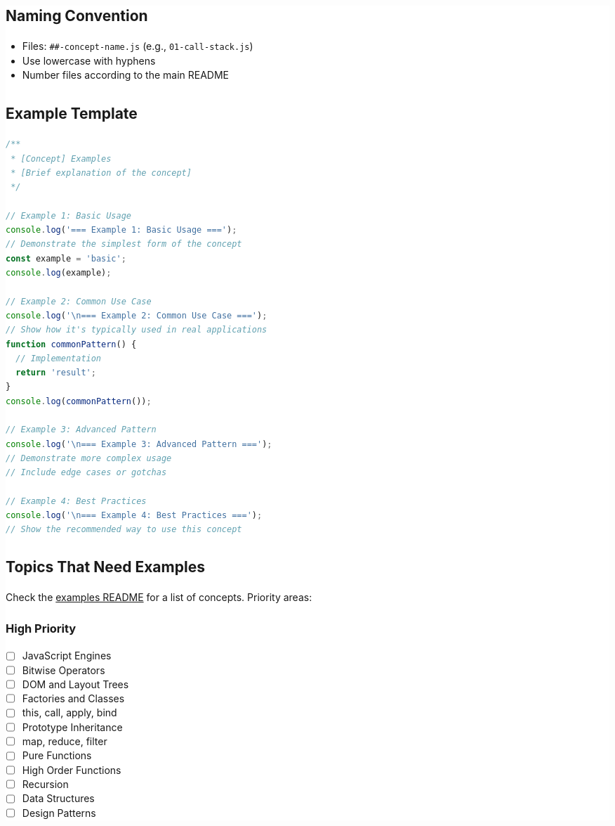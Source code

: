## Naming Convention

- Files: `##-concept-name.js` (e.g., `01-call-stack.js`)
- Use lowercase with hyphens
- Number files according to the main README

## Example Template

```javascript
/**
 * [Concept] Examples
 * [Brief explanation of the concept]
 */

// Example 1: Basic Usage
console.log('=== Example 1: Basic Usage ===');
// Demonstrate the simplest form of the concept
const example = 'basic';
console.log(example);

// Example 2: Common Use Case
console.log('\n=== Example 2: Common Use Case ===');
// Show how it's typically used in real applications
function commonPattern() {
  // Implementation
  return 'result';
}
console.log(commonPattern());

// Example 3: Advanced Pattern
console.log('\n=== Example 3: Advanced Pattern ===');
// Demonstrate more complex usage
// Include edge cases or gotchas

// Example 4: Best Practices
console.log('\n=== Example 4: Best Practices ===');
// Show the recommended way to use this concept
```

## Topics That Need Examples

Check the [examples README](./README.md) for a list of concepts. Priority areas:

### High Priority
- [ ] JavaScript Engines
- [ ] Bitwise Operators
- [ ] DOM and Layout Trees
- [ ] Factories and Classes
- [ ] this, call, apply, bind
- [ ] Prototype Inheritance
- [ ] map, reduce, filter
- [ ] Pure Functions
- [ ] High Order Functions
- [ ] Recursion
- [ ] Data Structures
- [ ] Design Patterns
